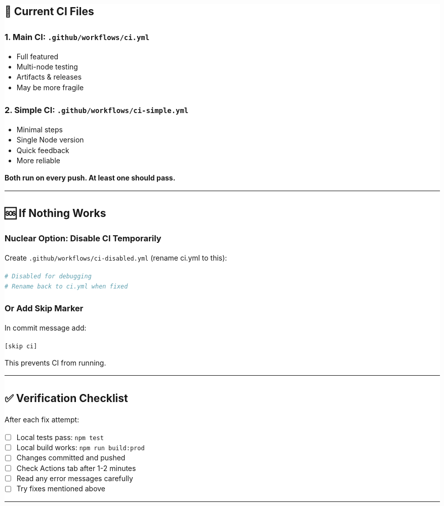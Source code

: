 
## 📝 Current CI Files

### 1. Main CI: `.github/workflows/ci.yml`
- Full featured
- Multi-node testing
- Artifacts & releases
- May be more fragile

### 2. Simple CI: `.github/workflows/ci-simple.yml`
- Minimal steps
- Single Node version
- Quick feedback
- More reliable

**Both run on every push. At least one should pass.**

---

## 🆘 If Nothing Works

### Nuclear Option: Disable CI Temporarily

Create `.github/workflows/ci-disabled.yml` (rename ci.yml to this):
```yaml
# Disabled for debugging
# Rename back to ci.yml when fixed
```

### Or Add Skip Marker
In commit message add:
```
[skip ci]
```

This prevents CI from running.

---

## ✅ Verification Checklist

After each fix attempt:

- [ ] Local tests pass: `npm test`
- [ ] Local build works: `npm run build:prod`
- [ ] Changes committed and pushed
- [ ] Check Actions tab after 1-2 minutes
- [ ] Read any error messages carefully
- [ ] Try fixes mentioned above

---
